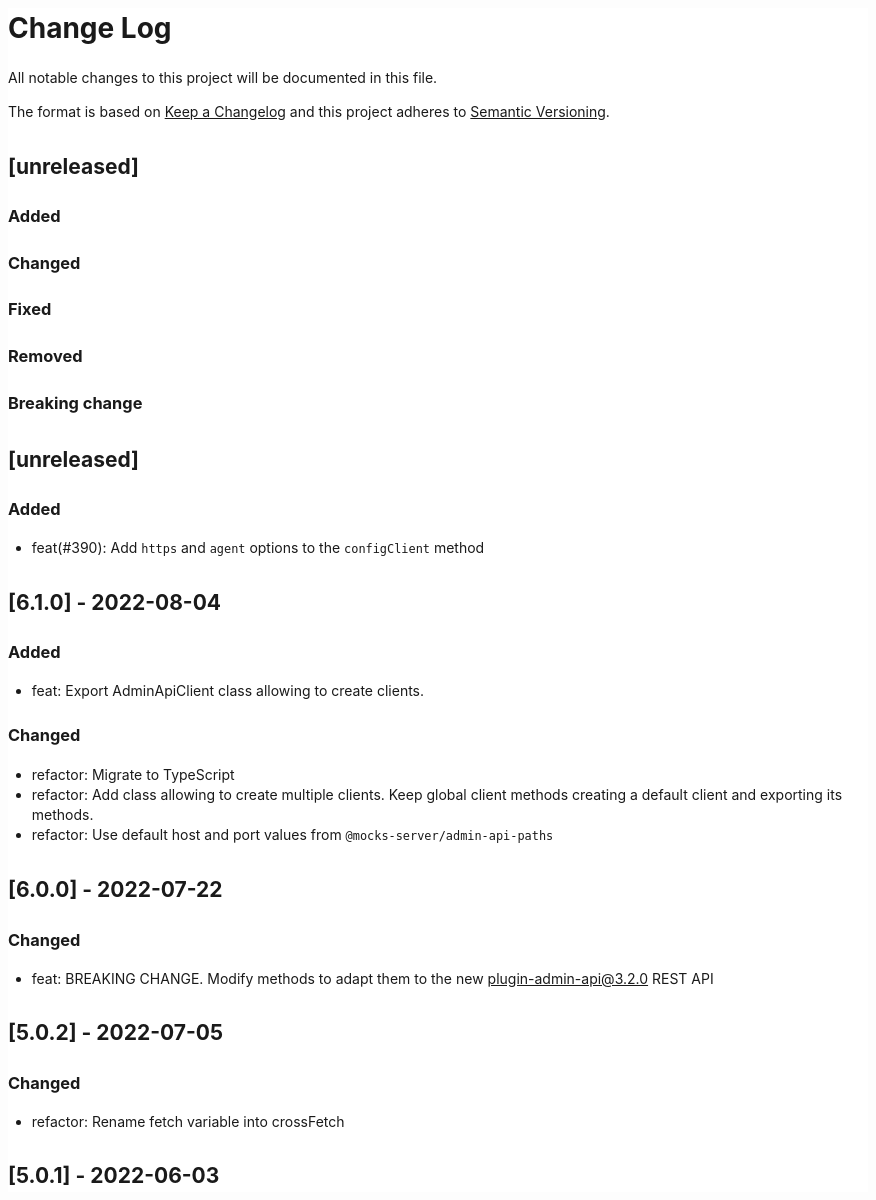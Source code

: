 # Change Log
All notable changes to this project will be documented in this file.

The format is based on [Keep a Changelog](http://keepachangelog.com/)
and this project adheres to [Semantic Versioning](http://semver.org/).

## [unreleased]
### Added
### Changed
### Fixed
### Removed
### Breaking change

## [unreleased]

### Added
- feat(#390): Add `https` and `agent` options to the `configClient` method

## [6.1.0] - 2022-08-04

### Added
- feat: Export AdminApiClient class allowing to create clients.

### Changed

- refactor: Migrate to TypeScript
- refactor: Add class allowing to create multiple clients. Keep global client methods creating a default client and exporting its methods.
- refactor: Use default host and port values from `@mocks-server/admin-api-paths`

## [6.0.0] - 2022-07-22

### Changed

- feat: BREAKING CHANGE. Modify methods to adapt them to the new plugin-admin-api@3.2.0 REST API

## [5.0.2] - 2022-07-05

### Changed
- refactor: Rename fetch variable into crossFetch

## [5.0.1] - 2022-06-03
